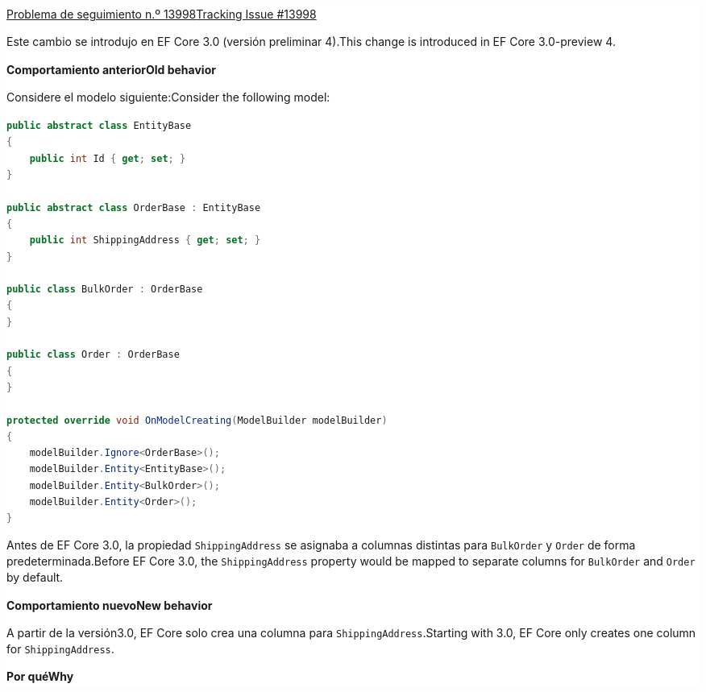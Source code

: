 [<span data-ttu-id="ce81f-313">Problema de seguimiento n.º 13998</span><span class="sxs-lookup"><span data-stu-id="ce81f-313">Tracking Issue #13998</span></span>](https://github.com/aspnet/EntityFrameworkCore/issues/13998)

<span data-ttu-id="ce81f-314">Este cambio se introdujo en EF Core 3.0 (versión preliminar 4).</span><span class="sxs-lookup"><span data-stu-id="ce81f-314">This change is introduced in EF Core 3.0-preview 4.</span></span>

<span data-ttu-id="ce81f-315">**Comportamiento anterior**</span><span class="sxs-lookup"><span data-stu-id="ce81f-315">**Old behavior**</span></span>

<span data-ttu-id="ce81f-316">Considere el modelo siguiente:</span><span class="sxs-lookup"><span data-stu-id="ce81f-316">Consider the following model:</span></span>
```C#
public abstract class EntityBase
{
    public int Id { get; set; }
}

public abstract class OrderBase : EntityBase
{
    public int ShippingAddress { get; set; }
}

public class BulkOrder : OrderBase
{
}

public class Order : OrderBase
{
}

protected override void OnModelCreating(ModelBuilder modelBuilder)
{
    modelBuilder.Ignore<OrderBase>();
    modelBuilder.Entity<EntityBase>();
    modelBuilder.Entity<BulkOrder>();
    modelBuilder.Entity<Order>();
}
```

<span data-ttu-id="ce81f-317">Antes de EF Core 3.0, la propiedad `ShippingAddress` se asignaba a columnas distintas para `BulkOrder` y `Order` de forma predeterminada.</span><span class="sxs-lookup"><span data-stu-id="ce81f-317">Before EF Core 3.0, the `ShippingAddress` property would be mapped to separate columns for `BulkOrder` and `Order` by default.</span></span>

<span data-ttu-id="ce81f-318">**Comportamiento nuevo**</span><span class="sxs-lookup"><span data-stu-id="ce81f-318">**New behavior**</span></span>

<span data-ttu-id="ce81f-319">A partir de la versión3.0, EF Core solo crea una columna para `ShippingAddress`.</span><span class="sxs-lookup"><span data-stu-id="ce81f-319">Starting with 3.0, EF Core only creates one column for `ShippingAddress`.</span></span>

<span data-ttu-id="ce81f-320">**Por qué**</span><span class="sxs-lookup"><span data-stu-id="ce81f-320">**Why**</span></span>
